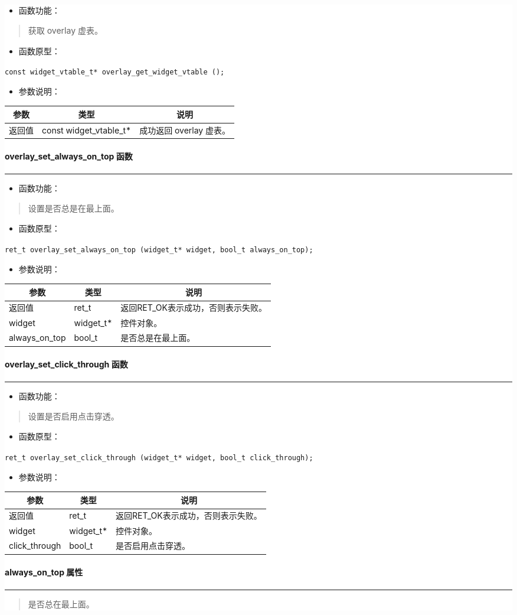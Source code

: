 * 函数功能：

> <p id="overlay_t_overlay_get_widget_vtable">获取 overlay 虚表。

* 函数原型：

```
const widget_vtable_t* overlay_get_widget_vtable ();
```

* 参数说明：

| 参数 | 类型 | 说明 |
| -------- | ----- | --------- |
| 返回值 | const widget\_vtable\_t* | 成功返回 overlay 虚表。 |
#### overlay\_set\_always\_on\_top 函数
-----------------------

* 函数功能：

> <p id="overlay_t_overlay_set_always_on_top">设置是否总是在最上面。

* 函数原型：

```
ret_t overlay_set_always_on_top (widget_t* widget, bool_t always_on_top);
```

* 参数说明：

| 参数 | 类型 | 说明 |
| -------- | ----- | --------- |
| 返回值 | ret\_t | 返回RET\_OK表示成功，否则表示失败。 |
| widget | widget\_t* | 控件对象。 |
| always\_on\_top | bool\_t | 是否总是在最上面。 |
#### overlay\_set\_click\_through 函数
-----------------------

* 函数功能：

> <p id="overlay_t_overlay_set_click_through">设置是否启用点击穿透。

* 函数原型：

```
ret_t overlay_set_click_through (widget_t* widget, bool_t click_through);
```

* 参数说明：

| 参数 | 类型 | 说明 |
| -------- | ----- | --------- |
| 返回值 | ret\_t | 返回RET\_OK表示成功，否则表示失败。 |
| widget | widget\_t* | 控件对象。 |
| click\_through | bool\_t | 是否启用点击穿透。 |
#### always\_on\_top 属性
-----------------------
> <p id="overlay_t_always_on_top">是否总在最上面。
